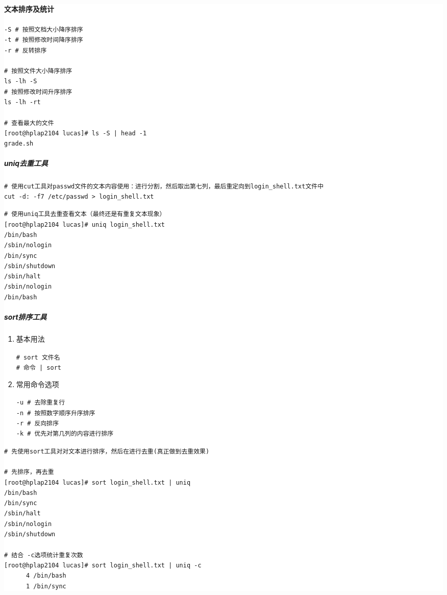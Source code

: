#### 文本排序及统计

```shell
-S # 按照文档大小降序排序
-t # 按照修改时间降序排序
-r # 反转排序

# 按照文件大小降序排序
ls -lh -S
# 按照修改时间升序排序
ls -lh -rt

# 查看最大的文件
[root@hplap2104 lucas]# ls -S | head -1
grade.sh
```

##### uniq去重工具

```shell
# 使用cut工具对passwd文件的文本内容使用：进行分割，然后取出第七列，最后重定向到login_shell.txt文件中
cut -d: -f7 /etc/passwd > login_shell.txt
```

```shell
# 使用uniq工具去重查看文本（最终还是有重复文本现象）
[root@hplap2104 lucas]# uniq login_shell.txt
/bin/bash
/sbin/nologin
/bin/sync
/sbin/shutdown
/sbin/halt
/sbin/nologin
/bin/bash 
```

##### sort排序工具

1. 基本用法

   ```shell
   # sort 文件名
   # 命令 | sort
   ```

2. 常用命令选项

   ```shell
   -u # 去除重复行
   -n # 按照数字顺序升序排序
   -r # 反向排序
   -k # 优先对第几列的内容进行排序
   ```

```shell
# 先使用sort工具对对文本进行排序，然后在进行去重(真正做到去重效果)

# 先排序，再去重
[root@hplap2104 lucas]# sort login_shell.txt | uniq
/bin/bash
/bin/sync
/sbin/halt
/sbin/nologin
/sbin/shutdown

# 结合 -c选项统计重复次数
[root@hplap2104 lucas]# sort login_shell.txt | uniq -c
      4 /bin/bash
      1 /bin/sync
```